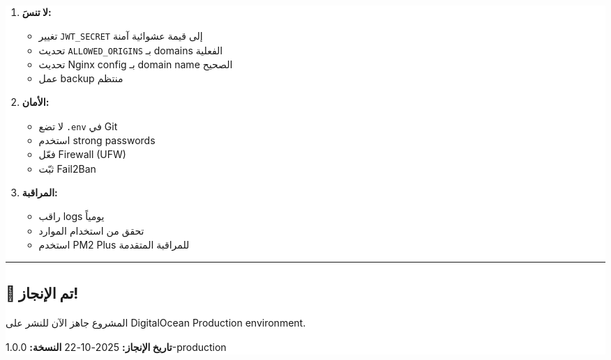 1. **لا تنسَ:**
   - تغيير `JWT_SECRET` إلى قيمة عشوائية آمنة
   - تحديث `ALLOWED_ORIGINS` بـ domains الفعلية
   - تحديث Nginx config بـ domain name الصحيح
   - عمل backup منتظم

2. **الأمان:**
   - لا تضع `.env` في Git
   - استخدم strong passwords
   - فعّل Firewall (UFW)
   - ثبّت Fail2Ban

3. **المراقبة:**
   - راقب logs يومياً
   - تحقق من استخدام الموارد
   - استخدم PM2 Plus للمراقبة المتقدمة

---

## 🎊 تم الإنجاز!

المشروع جاهز الآن للنشر على DigitalOcean Production environment.

**تاريخ الإنجاز:** 2025-10-22
**النسخة:** 1.0.0-production
